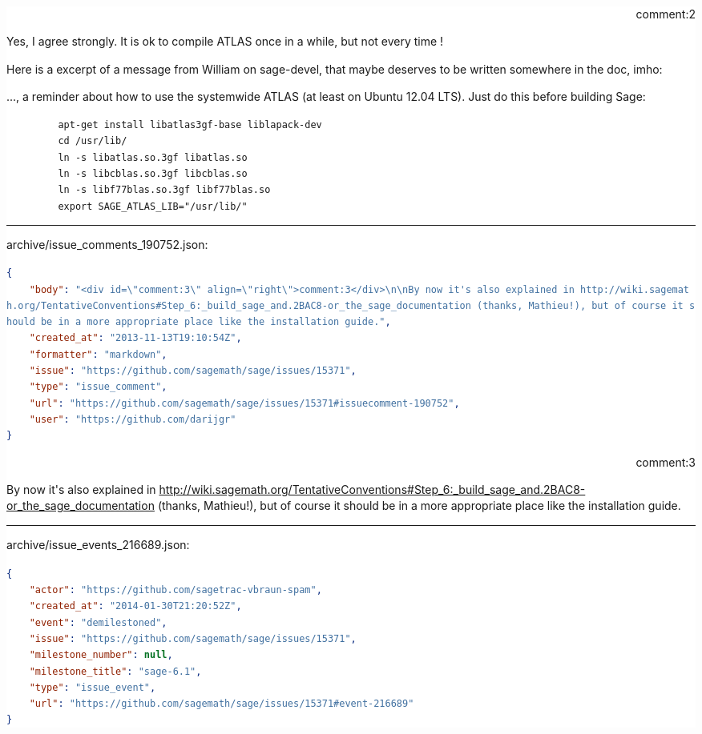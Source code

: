 
<div id="comment:2" align="right">comment:2</div>

Yes, I agree strongly. It is ok to compile ATLAS once in a while, but not every time !

Here is a excerpt of a message from William on sage-devel, that maybe deserves to be written somewhere in the doc, imho:

..., a reminder about how to use the
systemwide ATLAS (at least on Ubuntu 12.04 LTS).  Just do this before
building Sage:

```
         apt-get install libatlas3gf-base liblapack-dev
         cd /usr/lib/
         ln -s libatlas.so.3gf libatlas.so
         ln -s libcblas.so.3gf libcblas.so
         ln -s libf77blas.so.3gf libf77blas.so
         export SAGE_ATLAS_LIB="/usr/lib/"
```



---

archive/issue_comments_190752.json:
```json
{
    "body": "<div id=\"comment:3\" align=\"right\">comment:3</div>\n\nBy now it's also explained in http://wiki.sagemath.org/TentativeConventions#Step_6:_build_sage_and.2BAC8-or_the_sage_documentation (thanks, Mathieu!), but of course it should be in a more appropriate place like the installation guide.",
    "created_at": "2013-11-13T19:10:54Z",
    "formatter": "markdown",
    "issue": "https://github.com/sagemath/sage/issues/15371",
    "type": "issue_comment",
    "url": "https://github.com/sagemath/sage/issues/15371#issuecomment-190752",
    "user": "https://github.com/darijgr"
}
```

<div id="comment:3" align="right">comment:3</div>

By now it's also explained in http://wiki.sagemath.org/TentativeConventions#Step_6:_build_sage_and.2BAC8-or_the_sage_documentation (thanks, Mathieu!), but of course it should be in a more appropriate place like the installation guide.



---

archive/issue_events_216689.json:
```json
{
    "actor": "https://github.com/sagetrac-vbraun-spam",
    "created_at": "2014-01-30T21:20:52Z",
    "event": "demilestoned",
    "issue": "https://github.com/sagemath/sage/issues/15371",
    "milestone_number": null,
    "milestone_title": "sage-6.1",
    "type": "issue_event",
    "url": "https://github.com/sagemath/sage/issues/15371#event-216689"
}
```
